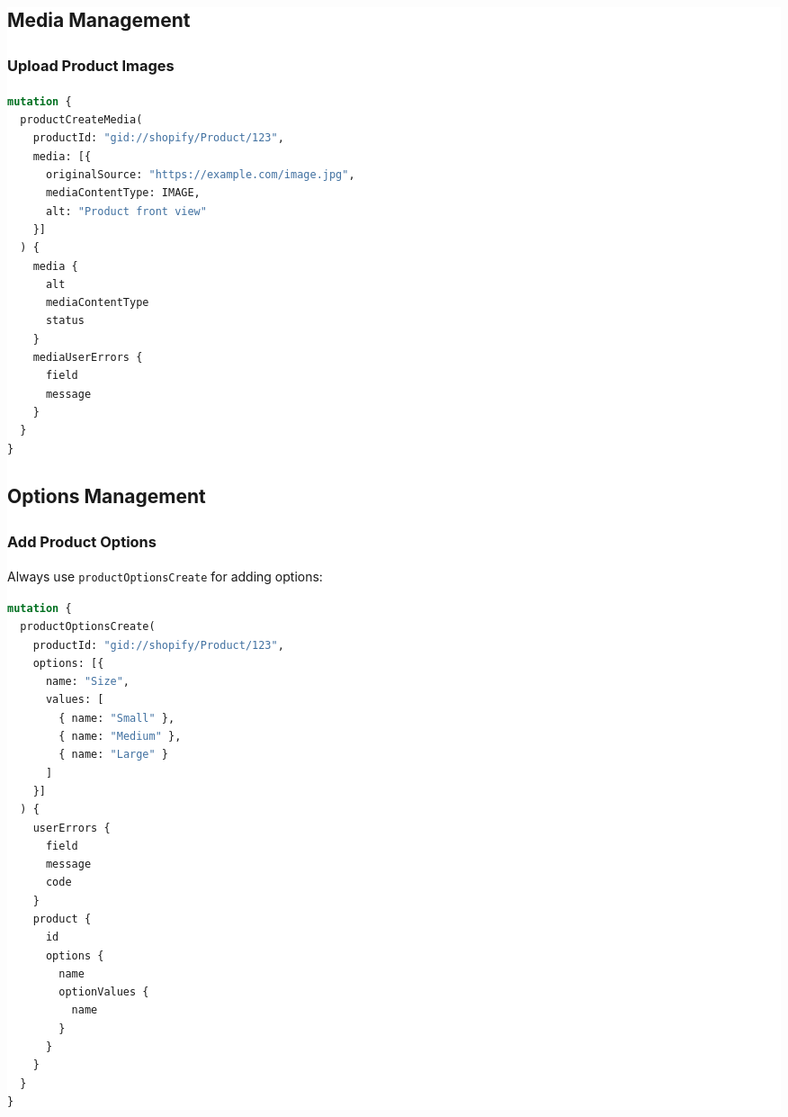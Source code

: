 ## Media Management

### Upload Product Images

```graphql
mutation {
  productCreateMedia(
    productId: "gid://shopify/Product/123",
    media: [{
      originalSource: "https://example.com/image.jpg",
      mediaContentType: IMAGE,
      alt: "Product front view"
    }]
  ) {
    media {
      alt
      mediaContentType
      status
    }
    mediaUserErrors {
      field
      message
    }
  }
}
```

## Options Management

### Add Product Options

Always use `productOptionsCreate` for adding options:

```graphql
mutation {
  productOptionsCreate(
    productId: "gid://shopify/Product/123",
    options: [{
      name: "Size",
      values: [
        { name: "Small" },
        { name: "Medium" },
        { name: "Large" }
      ]
    }]
  ) {
    userErrors {
      field
      message
      code
    }
    product {
      id
      options {
        name
        optionValues {
          name
        }
      }
    }
  }
}
```

